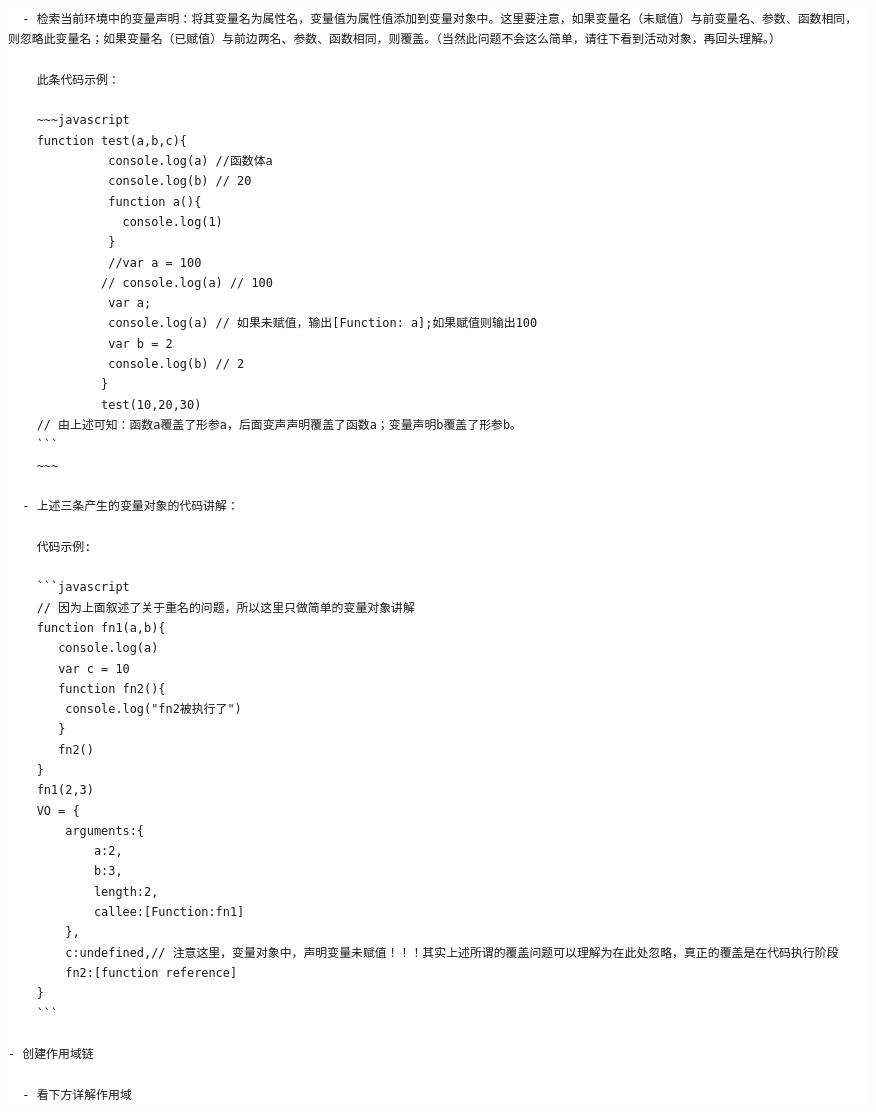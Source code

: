       - 检索当前环境中的变量声明：将其变量名为属性名，变量值为属性值添加到变量对象中。这里要注意，如果变量名（未赋值）与前变量名、参数、函数相同，则忽略此变量名；如果变量名（已赋值）与前边两名、参数、函数相同，则覆盖。（当然此问题不会这么简单，请往下看到活动对象，再回头理解。）

        此条代码示例：

        ~~~javascript
        function test(a,b,c){
                  console.log(a) //函数体a
                  console.log(b) // 20
                  function a(){
                    console.log(1)
                  }
                  //var a = 100
                 // console.log(a) // 100
                  var a;
                  console.log(a) // 如果未赋值，输出[Function: a];如果赋值则输出100
                  var b = 2
                  console.log(b) // 2
                 }
                 test(10,20,30)
        // 由上述可知：函数a覆盖了形参a，后面变声声明覆盖了函数a；变量声明b覆盖了形参b。
        ```
        ~~~

      - 上述三条产生的变量对象的代码讲解：

        代码示例:

        ```javascript
        // 因为上面叙述了关于重名的问题，所以这里只做简单的变量对象讲解
        function fn1(a,b){
           console.log(a)
           var c = 10
           function fn2(){
           	console.log("fn2被执行了")
           }
           fn2()
        }
        fn1(2,3)
        VO = {
            arguments:{
                a:2,
                b:3,
                length:2,
                callee:[Function:fn1]
            },
            c:undefined,// 注意这里，变量对象中，声明变量未赋值！！！其实上述所谓的覆盖问题可以理解为在此处忽略，真正的覆盖是在代码执行阶段
            fn2:[function reference]
        }
        ```

    - 创建作用域链

      - 看下方详解作用域
